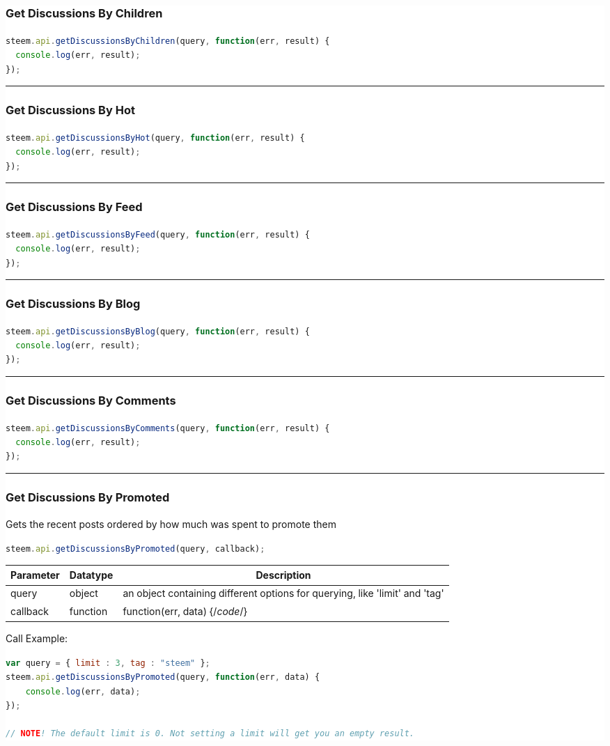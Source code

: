 ### Get Discussions By Children
```js
steem.api.getDiscussionsByChildren(query, function(err, result) {
  console.log(err, result);
});
```
- - - - - - - - - - - - - - - - - -
### Get Discussions By Hot
```js
steem.api.getDiscussionsByHot(query, function(err, result) {
  console.log(err, result);
});
```
- - - - - - - - - - - - - - - - - -
### Get Discussions By Feed
```js
steem.api.getDiscussionsByFeed(query, function(err, result) {
  console.log(err, result);
});
```
- - - - - - - - - - - - - - - - - -
### Get Discussions By Blog
```js
steem.api.getDiscussionsByBlog(query, function(err, result) {
  console.log(err, result);
});
```
- - - - - - - - - - - - - - - - - -
### Get Discussions By Comments
```js
steem.api.getDiscussionsByComments(query, function(err, result) {
  console.log(err, result);
});
```
- - - - - - - - - - - - - - - - - -
### Get Discussions By Promoted
Gets the recent posts ordered by how much was spent to promote them

```js
steem.api.getDiscussionsByPromoted(query, callback);
```

|Parameter|Datatype|Description|
|---------|--------|-----------|
|query|object|an object containing different options for querying, like 'limit' and 'tag'|
|callback|function|function(err, data) {/*code*/}|


Call Example:
```js
var query = { limit : 3, tag : "steem" };
steem.api.getDiscussionsByPromoted(query, function(err, data) {
	console.log(err, data);
});

// NOTE! The default limit is 0. Not setting a limit will get you an empty result.
```

